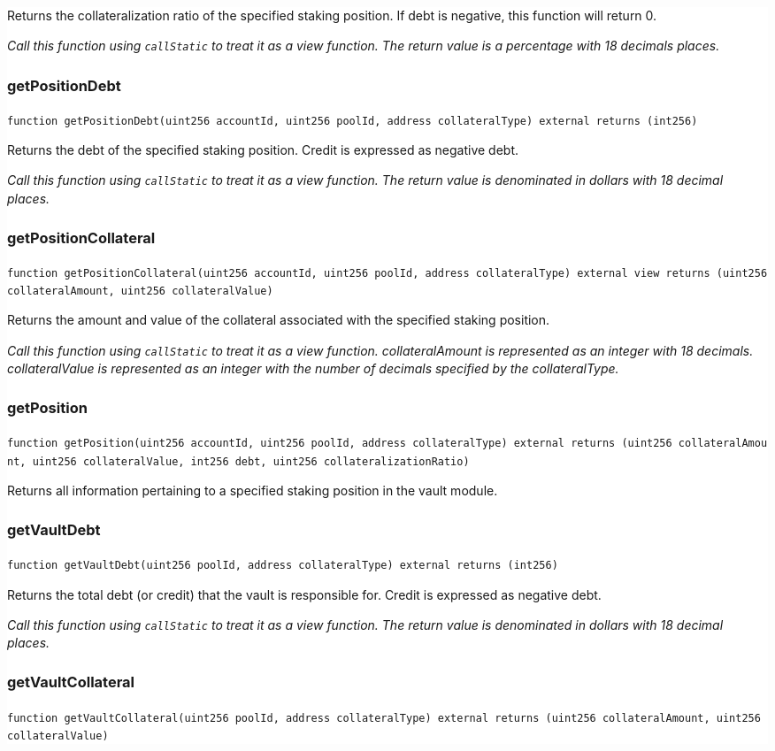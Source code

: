 Returns the collateralization ratio of the specified staking position. If debt is negative, this function will return 0.

  _Call this function using `callStatic` to treat it as a view function.
The return value is a percentage with 18 decimals places._

### getPositionDebt

  ```solidity
  function getPositionDebt(uint256 accountId, uint256 poolId, address collateralType) external returns (int256)
  ```

Returns the debt of the specified staking position. Credit is expressed as negative debt.

  _Call this function using `callStatic` to treat it as a view function.
The return value is denominated in dollars with 18 decimal places._

### getPositionCollateral

  ```solidity
  function getPositionCollateral(uint256 accountId, uint256 poolId, address collateralType) external view returns (uint256 collateralAmount, uint256 collateralValue)
  ```

Returns the amount and value of the collateral associated with the specified staking position.

  _Call this function using `callStatic` to treat it as a view function.
collateralAmount is represented as an integer with 18 decimals.
collateralValue is represented as an integer with the number of decimals specified by the collateralType._

### getPosition

  ```solidity
  function getPosition(uint256 accountId, uint256 poolId, address collateralType) external returns (uint256 collateralAmount, uint256 collateralValue, int256 debt, uint256 collateralizationRatio)
  ```

Returns all information pertaining to a specified staking position in the vault module.

### getVaultDebt

  ```solidity
  function getVaultDebt(uint256 poolId, address collateralType) external returns (int256)
  ```

Returns the total debt (or credit) that the vault is responsible for. Credit is expressed as negative debt.

  _Call this function using `callStatic` to treat it as a view function.
The return value is denominated in dollars with 18 decimal places._

### getVaultCollateral

  ```solidity
  function getVaultCollateral(uint256 poolId, address collateralType) external returns (uint256 collateralAmount, uint256 collateralValue)
  ```
